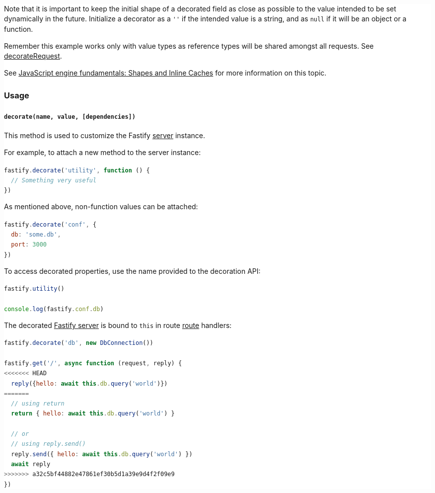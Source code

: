 Note that it is important to keep the initial shape of a decorated field as
close as possible to the value intended to be set dynamically in the future.
Initialize a decorator as a `''` if the intended value is a string, and as
`null` if it will be an object or a function.

Remember this example works only with value types as reference types will be
shared amongst all requests. See [decorateRequest](#decorate-request).

See [JavaScript engine fundamentals: Shapes and Inline
Caches](https://mathiasbynens.be/notes/shapes-ics) for more information on this
topic.

### Usage
<a id="usage"></a>

#### `decorate(name, value, [dependencies])`
<a id="decorate"></a>

This method is used to customize the Fastify [server](./Server.md)
instance.

For example, to attach a new method to the server instance:

```js
fastify.decorate('utility', function () {
  // Something very useful
})
```

As mentioned above, non-function values can be attached:

```js
fastify.decorate('conf', {
  db: 'some.db',
  port: 3000
})
```

To access decorated properties, use the name provided to the decoration API:

```js
fastify.utility()

console.log(fastify.conf.db)
```

The decorated [Fastify server](./Server.md) is bound to `this` in
route [route](./Routes.md) handlers:

```js
fastify.decorate('db', new DbConnection())

fastify.get('/', async function (request, reply) {
<<<<<<< HEAD
  reply({hello: await this.db.query('world')})
=======
  // using return
  return { hello: await this.db.query('world') }
  
  // or
  // using reply.send()
  reply.send({ hello: await this.db.query('world') })
  await reply
>>>>>>> a32c5bf44882e47861ef30b5d1a39e9d4f2f09e9
})
```
